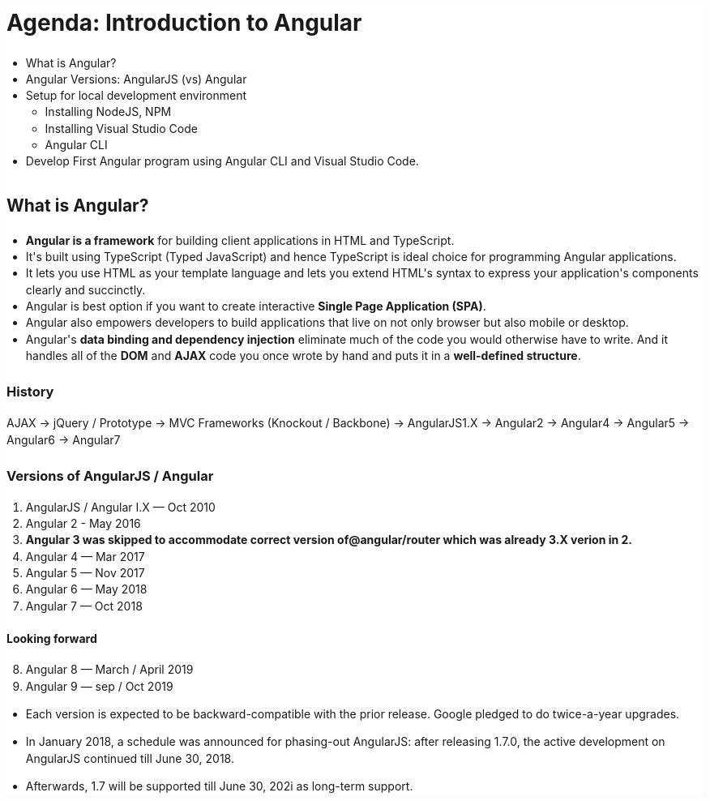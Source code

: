 # Agenda: Introduction to Angular

* What is Angular?
* Angular Versions: AngularJS (vs) Angular
* Setup for local development environment
  * Installing NodeJS, NPM
  * Installing Visual Studio Code
  * Angular CLI
* Develop First Angular program using Angular CLI and Visual Studio Code.

## What is Angular?

* **Angular is a framework** for building client applications in HTML and TypeScript.
* It's built using TypeScript (Typed JavaScript) and hence TypeScript is ideal choice for programming Angular applications.
* It lets you use HTML as your template language and lets you extend HTML's syntax to express your application's components clearly and succinctly.
* Angular is best option if you want to create interactive **Single Page Application (SPA)**.
* Angular also empowers developers to build applications that live on not only browser but also mobile or desktop.
* Angular's **data binding and dependency injection** eliminate much of the code you would otherwise have to write. And it handles all of the **DOM** and **AJAX** code you once wrote by hand and puts it in a **well-defined structure**.

### **History**

AJAX -> jQuery / Prototype -> MVC Frameworks (Knockout / Backbone) -> AngularJS1.X -> Angular2 -> Angular4 -> Angular5 -> Angular6 -> Angular7

### Versions of AngularJS / Angular

1. AngularJS / Angular I.X — Oct 2010
2. Angular 2 - May 2016
3. **Angular 3 was skipped to accommodate correct version of@angular/router which was already 3.X verion in 2.**
4. Angular 4 — Mar 2017
5. Angular 5 — Nov 2017
6. Angular 6 — May 2018
7. Angular 7 — Oct 2018

#### Looking forward

8. Angular 8 — March / April 2019
9. Angular 9 — sep / Oct 2019

* Each version is expected to be backward-compatible with the prior release. Google pledged to do twice-a-year upgrades.

* In January 2018, a schedule was announced for phasing-out AngularJS: after releasing 1.7.0, the active development on AngularJS continued till June 30, 2018.
* Afterwards, 1.7 will be supported till June 30, 202i as long-term support.
